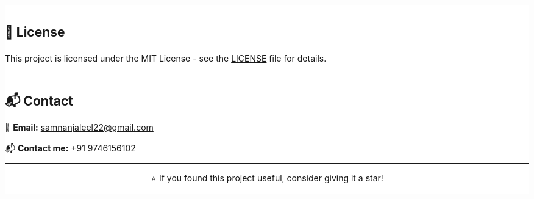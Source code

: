 
---

## 📜 License

This project is licensed under the MIT License - see the [LICENSE](LICENSE) file for details.

---

## 📬 Contact

📧 **Email:** [samnanjaleel22@gmail.com](mailto:samnanjaleel22@gmail.com)

📬 **Contact me:** +91 9746156102

---

<p align="center">⭐ If you found this project useful, consider giving it a star!</p>


---